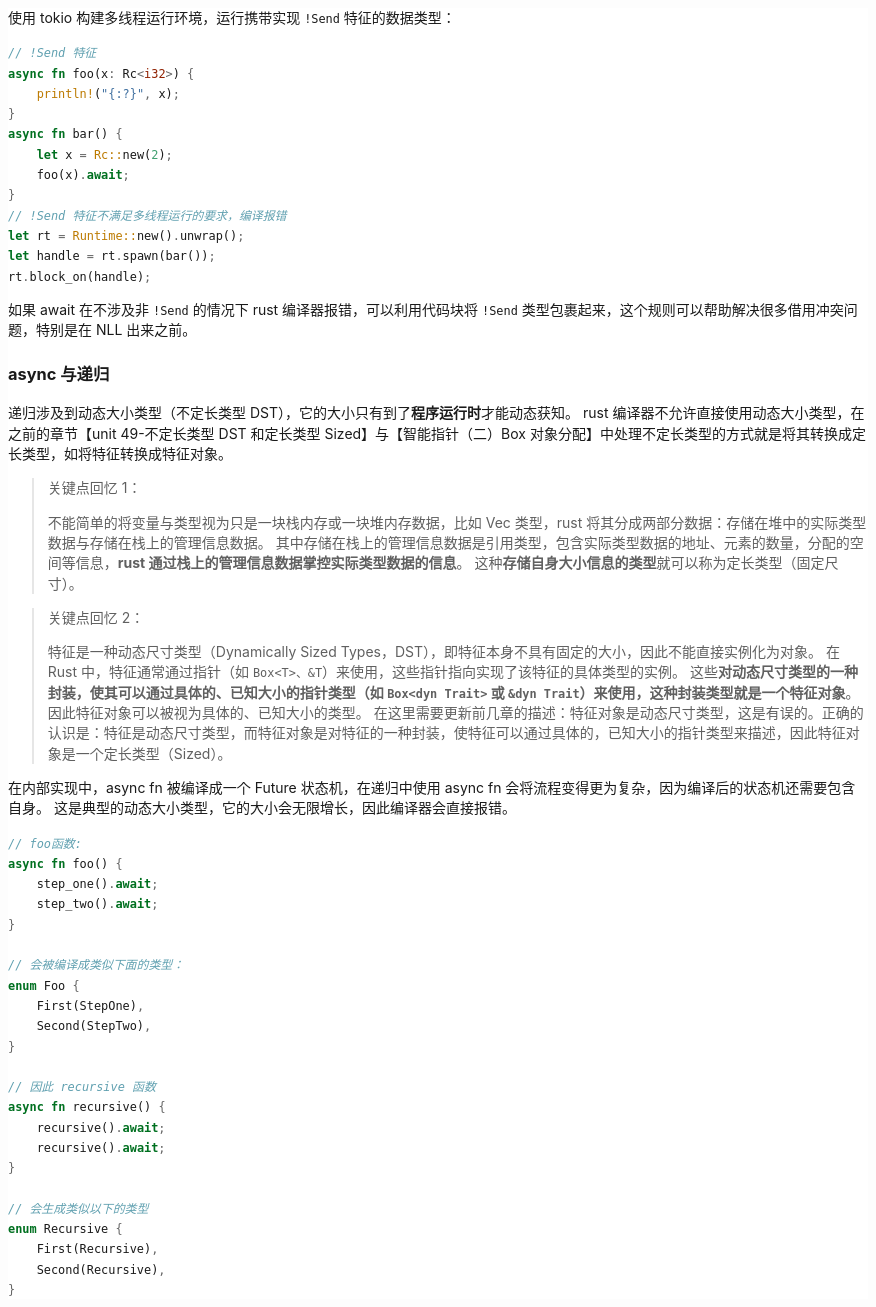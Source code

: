 使用 tokio 构建多线程运行环境，运行携带实现 `!Send` 特征的数据类型：

```rust
// !Send 特征
async fn foo(x: Rc<i32>) {
    println!("{:?}", x);
}
async fn bar() {
    let x = Rc::new(2);
    foo(x).await;
}
// !Send 特征不满足多线程运行的要求，编译报错
let rt = Runtime::new().unwrap();
let handle = rt.spawn(bar());
rt.block_on(handle);
```

如果 await 在不涉及非 `!Send` 的情况下 rust 编译器报错，可以利用代码块将 `!Send` 类型包裹起来，这个规则可以帮助解决很多借用冲突问题，特别是在 NLL 出来之前。

### async 与递归

递归涉及到动态大小类型（不定长类型 DST），它的大小只有到了**程序运行时**才能动态获知。
rust 编译器不允许直接使用动态大小类型，在之前的章节【unit 49-不定长类型 DST 和定长类型 Sized】与【智能指针（二）Box 对象分配】中处理不定长类型的方式就是将其转换成定长类型，如将特征转换成特征对象。

> 关键点回忆 1：
>
> 不能简单的将变量与类型视为只是一块栈内存或一块堆内存数据，比如 Vec 类型，rust 将其分成两部分数据：存储在堆中的实际类型数据与存储在栈上的管理信息数据。
> 其中存储在栈上的管理信息数据是引用类型，包含实际类型数据的地址、元素的数量，分配的空间等信息，**rust 通过栈上的管理信息数据掌控实际类型数据的信息**。
> 这种**存储自身大小信息的类型**就可以称为定长类型（固定尺寸）。

> 关键点回忆 2：
>
> 特征是一种动态尺寸类型（Dynamically Sized Types，DST），即特征本身不具有固定的大小，因此不能直接实例化为对象。
> 在 Rust 中，特征通常通过指针（如 `Box<T>、&T`）来使用，这些指针指向实现了该特征的具体类型的实例。
> 这些**对动态尺寸类型的一种封装，使其可以通过具体的、已知大小的指针类型（如 `Box<dyn Trait>` 或 `&dyn Trait`）来使用，这种封装类型就是一个特征对象**。因此特征对象可以被视为具体的、已知大小的类型。
> 在这里需要更新前几章的描述：特征对象是动态尺寸类型，这是有误的。正确的认识是：特征是动态尺寸类型，而特征对象是对特征的一种封装，使特征可以通过具体的，已知大小的指针类型来描述，因此特征对象是一个定长类型（Sized）。

在内部实现中，async fn 被编译成一个 Future 状态机，在递归中使用 async fn 会将流程变得更为复杂，因为编译后的状态机还需要包含自身。
这是典型的动态大小类型，它的大小会无限增长，因此编译器会直接报错。

```rust
// foo函数:
async fn foo() {
    step_one().await;
    step_two().await;
}

// 会被编译成类似下面的类型：
enum Foo {
    First(StepOne),
    Second(StepTwo),
}

// 因此 recursive 函数
async fn recursive() {
    recursive().await;
    recursive().await;
}

// 会生成类似以下的类型
enum Recursive {
    First(Recursive),
    Second(Recursive),
}
```